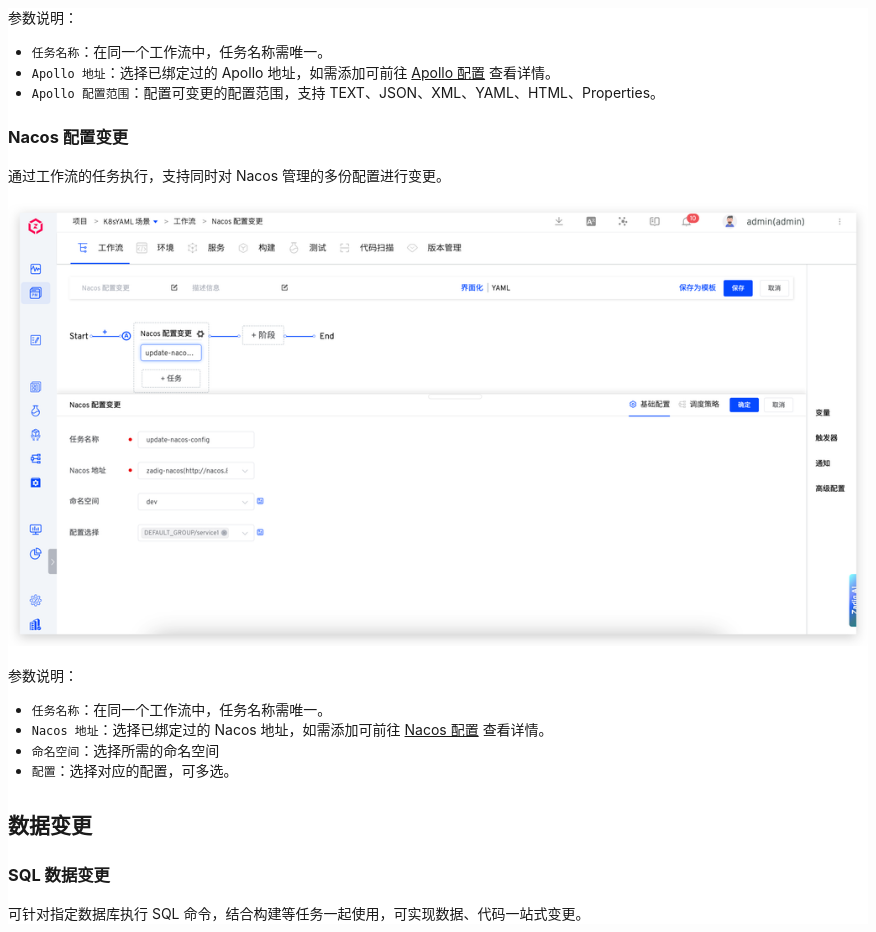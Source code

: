 参数说明：
- `任务名称`：在同一个工作流中，任务名称需唯一。
- `Apollo 地址`：选择已绑定过的 Apollo 地址，如需添加可前往 [Apollo 配置](/Zadig%20v3.2/settings/configsystem/apollo/) 查看详情。
- `Apollo 配置范围`：配置可变更的配置范围，支持 TEXT、JSON、XML、YAML、HTML、Properties。

### Nacos 配置变更 
通过工作流的任务执行，支持同时对 Nacos 管理的多份配置进行变更。

![nacos_status](../../../../_images/nacos_change_01_310.png)

参数说明：
- `任务名称`：在同一个工作流中，任务名称需唯一。
- `Nacos 地址`：选择已绑定过的 Nacos 地址，如需添加可前往 [Nacos 配置](/Zadig%20v3.2/settings/configsystem/nacos/) 查看详情。
- `命名空间`：选择所需的命名空间
- `配置`：选择对应的配置，可多选。

## 数据变更
### SQL 数据变更
可针对指定数据库执行 SQL 命令，结合构建等任务一起使用，可实现数据、代码一站式变更。
